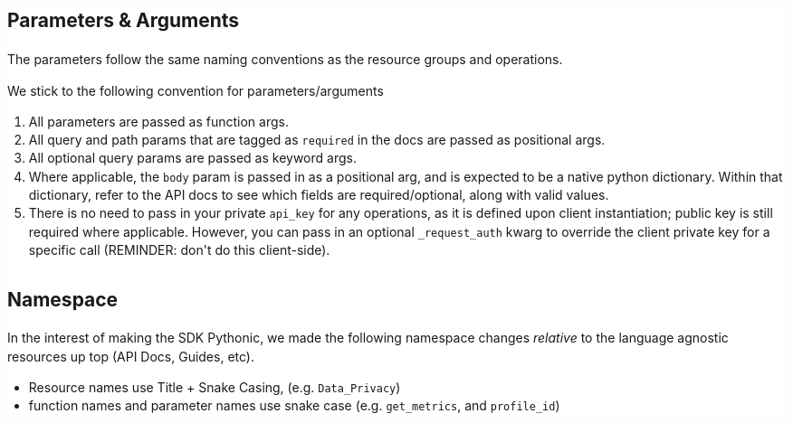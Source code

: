 ## Parameters & Arguments

The parameters follow the same naming conventions as the resource groups and operations.

We stick to the following convention for parameters/arguments

1. All parameters are passed as function args.
2. All query and path params that are tagged as `required` in the docs are passed as positional args.
3. All optional query params are passed as keyword args.
4. Where applicable, the `body` param is passed in as a positional arg, and is expected to be a native python dictionary. Within that dictionary, refer to the API docs to see which fields are required/optional, along with valid values.
4. There is no need to pass in your private `api_key` for any operations, as it is defined upon client instantiation; public key is still required where applicable. However, you can pass in an optional `_request_auth` kwarg to override the client private key for a specific call (REMINDER: don't do this client-side).

## Namespace

In the interest of making the SDK Pythonic, we made the following namespace changes *relative* to the language agnostic resources up top (API Docs, Guides, etc).

- Resource names use Title + Snake Casing, (e.g. `Data_Privacy`)
- function names and parameter names use snake case (e.g. `get_metrics`, and `profile_id`)